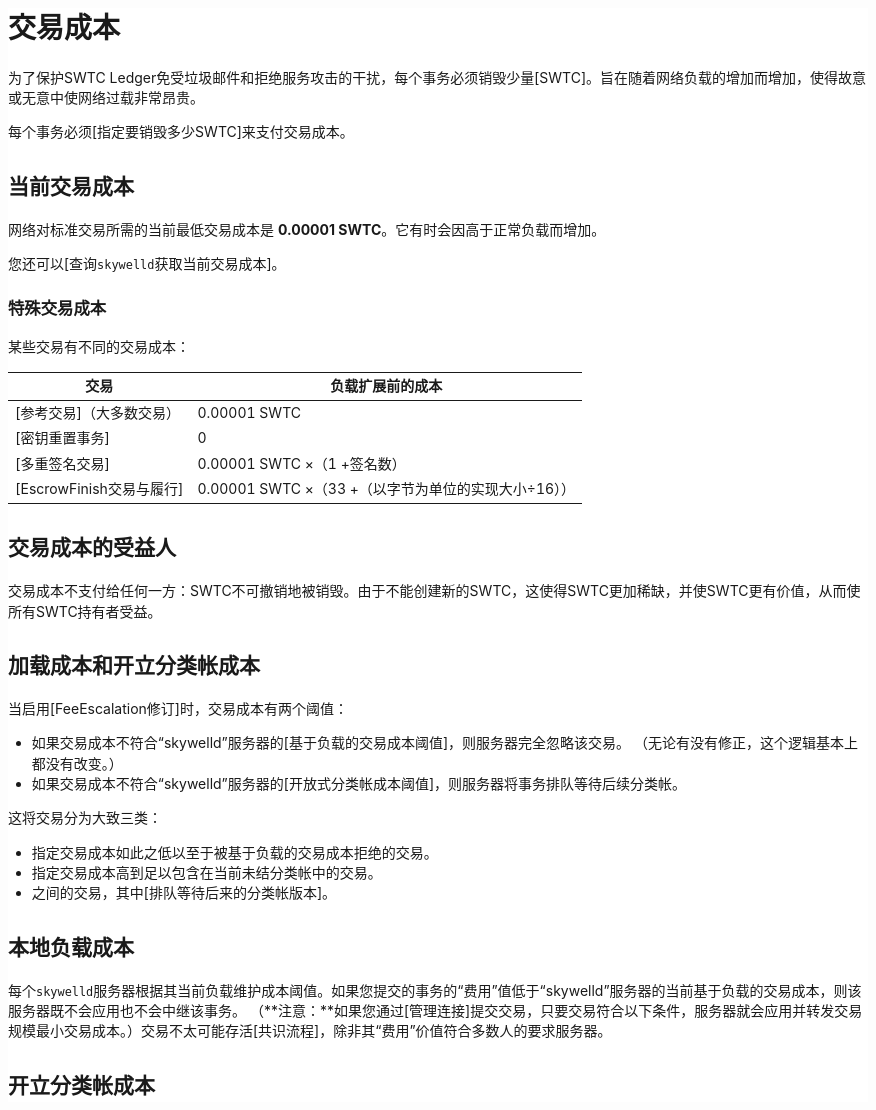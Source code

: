 # 交易成本

为了保护SWTC Ledger免受垃圾邮件和拒绝服务攻击的干扰，每个事务必须销毁少量[SWTC]。旨在随着网络负载的增加而增加，使得故意或无意中使网络过载非常昂贵。

每个事务必须[指定要销毁多少SWTC]来支付交易成本。


## 当前交易成本

网络对标准交易所需的当前最低交易成本是 **0.00001 SWTC**。它有时会因高于正常负载而增加。

您还可以[查询`skywelld`获取当前交易成本]。

### 特殊交易成本

某些交易有不同的交易成本：

|交易|负载扩展前的成本|
| ----------------------- | -------------------------|
| [参考交易]（大多数交易）| 0.00001 SWTC |
| [密钥重置事务]| 0 |
| [多重签名交易]| 0.00001 SWTC ×（1 +签名数）|
| [EscrowFinish交易与履行]| 0.00001 SWTC ×（33 +（以字节为单位的实现大小÷16））|


## 交易成本的受益人

交易成本不支付给任何一方：SWTC不可撤销地被销毁。由于不能创建新的SWTC，这使得SWTC更加稀缺，并使SWTC更有价值，从而使所有SWTC持有者受益。


## 加载成本和开立分类帐成本


当启用[FeeEscalation修订]时，交易成本有两个阈值：

* 如果交易成本不符合“skywelld”服务器的[基于负载的交易成本阈值]，则服务器完全忽略该交易。 （无论有没有修正，这个逻辑基本上都没有改变。）
* 如果交易成本不符合“skywelld”服务器的[开放式分类帐成本阈值]，则服务器将事务排队等待后续分类帐。

这将交易分为大致三类：

* 指定交易成本如此之低以至于被基于负载的交易成本拒绝的交易。
* 指定交易成本高到足以包含在当前未结分类帐中的交易。
* 之间的交易，其中[排队等待后来的分类帐版本]。


## 本地负载成本

每个`skywelld`服务器根据其当前负载维护成本阈值。如果您提交的事务的“费用”值低于“skywelld”服务器的当前基于负载的交易成本，则该服务器既不会应用也不会中继该事务。 （**注意：**如果您通过[管理连接]提交交易，只要交易符合以下条件，服务器就会应用并转发交易规模最小交易成本。）交易不太可能存活[共识流程]，除非其“费用”价值符合多数人的要求服务器。

## 开立分类帐成本
